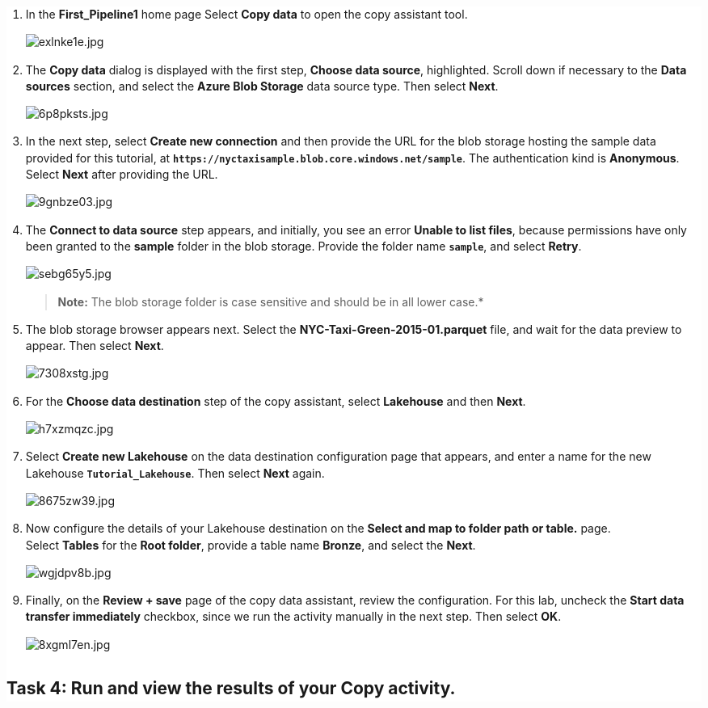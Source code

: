 1. In the **First_Pipeline1** home page Select **Copy data** to open the copy assistant tool.
    
    ![exlnke1e.jpg](https://labondemand.blob.core.windows.net/content/lab149562/instructions240859/exlnke1e.jpg)
    
2. The **Copy data** dialog is displayed with the first step, **Choose data source**, highlighted. Scroll down if necessary to the **Data sources** section, and select the **Azure Blob Storage** data source type. Then select **Next**.
    
    ![6p8pksts.jpg](https://labondemand.blob.core.windows.net/content/lab149562/instructions240859/6p8pksts.jpg)
    
3. In the next step, select **Create new connection** and then provide the URL for the blob storage hosting the sample data provided for this tutorial, at **`https://nyctaxisample.blob.core.windows.net/sample`**. The authentication kind is **Anonymous**. Select **Next** after providing the URL.
    
    ![9gnbze03.jpg](https://labondemand.blob.core.windows.net/content/lab149562/instructions240859/9gnbze03.jpg)
    
4. The **Connect to data source** step appears, and initially, you see an error **Unable to list files**, because permissions have only been granted to the **sample** folder in the blob storage. Provide the folder name **`sample`**, and select **Retry**.
    
    ![sebg65y5.jpg](https://labondemand.blob.core.windows.net/content/lab149562/instructions240859/sebg65y5.jpg)
    
    > **Note:** The blob storage folder is case sensitive and should be in all lower case.*
    
5. The blob storage browser appears next. Select the **NYC-Taxi-Green-2015-01.parquet** file, and wait for the data preview to appear. Then select **Next**.
    
    ![7308xstg.jpg](https://labondemand.blob.core.windows.net/content/lab149562/instructions240859/7308xstg.jpg)
    
6. For the **Choose data destination** step of the copy assistant, select **Lakehouse** and then **Next**.
    
    ![h7xzmqzc.jpg](https://labondemand.blob.core.windows.net/content/lab149562/instructions240859/h7xzmqzc.jpg)
    
7. Select **Create new Lakehouse** on the data destination configuration page that appears, and enter a name for the new Lakehouse **`Tutorial_Lakehouse`**. Then select **Next** again.
    
    ![8675zw39.jpg](https://labondemand.blob.core.windows.net/content/lab149562/instructions240859/8675zw39.jpg)
    
8. Now configure the details of your Lakehouse destination on the **Select and map to folder path or table.** page. Select **Tables** for the **Root folder**, provide a table name **Bronze**, and select the **Next**.
    
    ![wgjdpv8b.jpg](https://labondemand.blob.core.windows.net/content/lab149562/instructions240859/wgjdpv8b.jpg)
    
9. Finally, on the **Review + save** page of the copy data assistant, review the configuration. For this lab, uncheck the **Start data transfer immediately** checkbox, since we run the activity manually in the next step. Then select **OK**.
    
    ![8xgml7en.jpg](https://labondemand.blob.core.windows.net/content/lab149562/instructions240859/8xgml7en.jpg)
    

## **Task 4: Run and view the results of your Copy activity**.
